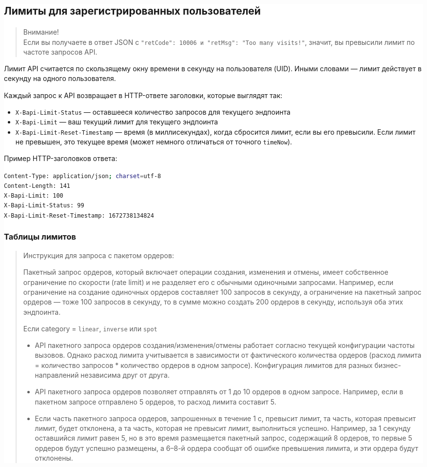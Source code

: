 <a id="лимиты-для-зарегистрированных-пользователей"></a>

## Лимиты для зарегистрированных пользователей

>Внимание!  
>Если вы получаете в ответ JSON с `"retCode": 10006 и "retMsg": "Too many visits!"`, значит, вы превысили лимит по
>частоте запросов API.

Лимит API считается по скользящему окну времени в секунду на пользователя (UID). Иными словами — лимит действует
в секунду на одного пользователя.

Каждый запрос к API возвращает в HTTP-ответе заголовки, которые выглядят так:

- `X-Bapi-Limit-Status` — оставшееся количество запросов для текущего эндпоинта  
- `X-Bapi-Limit` — ваш текущий лимит для текущего эндпоинта  
- `X-Bapi-Limit-Reset-Timestamp` — время (в миллисекундах), когда сбросится лимит, если вы его превысили. Если лимит
  не превышен, это текущее время (может немного отличаться от точного `timeNow`).

Пример HTTP-заголовков ответа:

```bash
Content-Type: application/json; charset=utf-8
Content-Length: 141
X-Bapi-Limit: 100
X-Bapi-Limit-Status: 99
X-Bapi-Limit-Reset-Timestamp: 1672738134824
```

<a id="таблицы-лимитов"></a>

### Таблицы лимитов

>Инструкция для запроса с пакетом ордеров:
>
>Пакетный запрос ордеров, который включает операции создания, изменения и отмены, имеет собственное ограничение по
>скорости (rate limit) и не разделяет его с обычными одиночными запросами. Например, если ограничение на создание
>одиночных ордеров составляет 100 запросов в секунду, а ограничение на пакетный запрос ордеров — тоже 100 запросов в
>секунду, то в сумме можно создать 200 ордеров в секунду, используя оба этих эндпоинта.
>
>Если category  = `linear`, `inverse` или `spot`
>
>- API пакетного запроса ордеров создания/изменения/отмены работает согласно текущей конфигурации частоты вызовов.
> Однако расход лимита учитывается в зависимости от фактического количества ордеров
> (расход лимита = количество запросов * количество ордеров в одном запросе). Конфигурация лимитов для разных
> бизнес-направлений независима друг от друга.
>
>- API пакетного запроса ордеров позволяет отправлять от 1 до 10 ордеров в одном запросе. Например, если в пакетном
> запросе отправлено 5 ордеров, то расход лимита составит 5.
>
>- Если часть пакетного запроса ордеров, запрошенных в течение 1 с, превысит лимит, та часть, которая превысит лимит,
> будет отклонена, а та часть, которая не превысит лимит, выполниться успешно. Например, за 1 секунду оставшийся
> лимит равен 5, но в это время размещается пакетный запрос, содержащий 8 ордеров, то первые 5 ордеров будут успешно
> размещены, а 6–8-й ордера сообщат об ошибке превышения лимита, и эти ордера будут отклонены.
